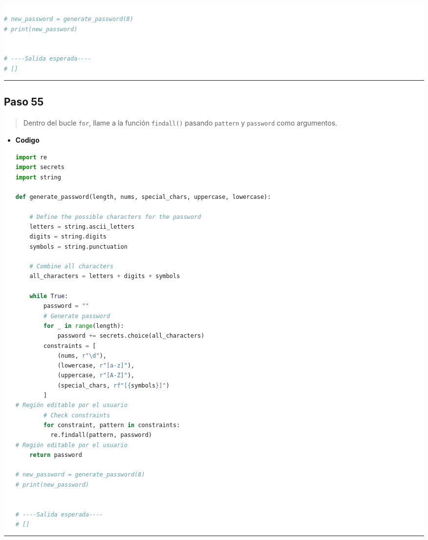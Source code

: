   ```py
  
  # new_password = generate_password(8)
  # print(new_password)
  
  
  # ----Salida esperada----
  # []

  ```

---

## Paso 55

> Dentro del bucle `for`, llame a la función `findall()` pasando `pattern` y `password` como argumentos.

- **Codigo**
  
  ```py
  import re
  import secrets
  import string

  def generate_password(length, nums, special_chars, uppercase, lowercase):

      # Define the possible characters for the password
      letters = string.ascii_letters
      digits = string.digits
      symbols = string.punctuation
      
      # Combine all characters
      all_characters = letters + digits + symbols
  
      while True:
          password = ""
          # Generate password
          for _ in range(length):
              password += secrets.choice(all_characters)
          constraints = [
              (nums, r"\d"), 
              (lowercase, r"[a-z]"),
              (uppercase, r"[A-Z]"),
              (special_chars, rf"[{symbols}]")
          ]
  # Región editable por el usuario
          # Check constraints
          for constraint, pattern in constraints:
            re.findall(pattern, password)
  # Región editable por el usuario
      return password
  
  # new_password = generate_password(8)
  # print(new_password)
  
  
  # ----Salida esperada----
  # []

  ```

---